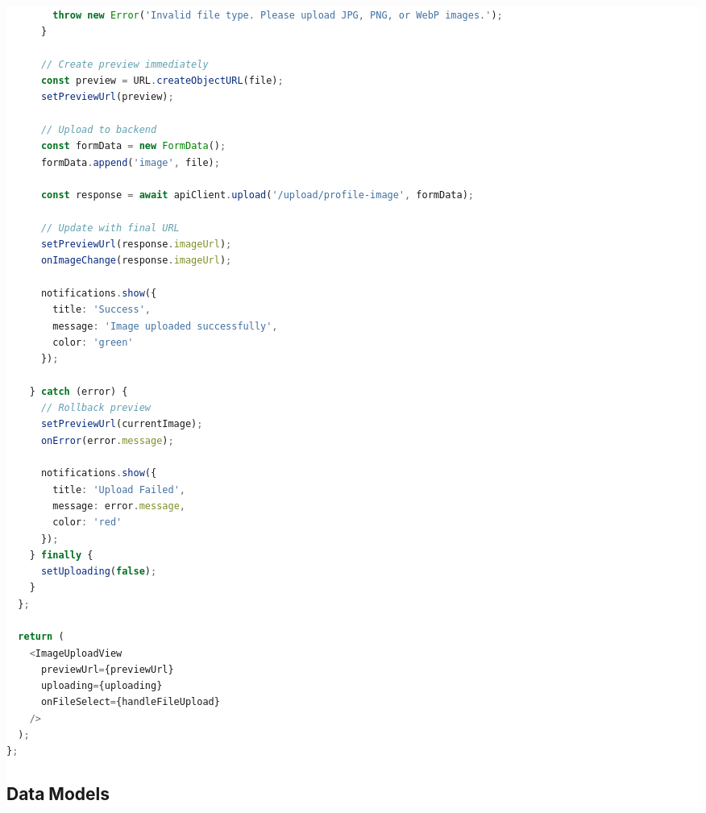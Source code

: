 ```typescript
        throw new Error('Invalid file type. Please upload JPG, PNG, or WebP images.');
      }
      
      // Create preview immediately
      const preview = URL.createObjectURL(file);
      setPreviewUrl(preview);
      
      // Upload to backend
      const formData = new FormData();
      formData.append('image', file);
      
      const response = await apiClient.upload('/upload/profile-image', formData);
      
      // Update with final URL
      setPreviewUrl(response.imageUrl);
      onImageChange(response.imageUrl);
      
      notifications.show({
        title: 'Success',
        message: 'Image uploaded successfully',
        color: 'green'
      });
      
    } catch (error) {
      // Rollback preview
      setPreviewUrl(currentImage);
      onError(error.message);
      
      notifications.show({
        title: 'Upload Failed',
        message: error.message,
        color: 'red'
      });
    } finally {
      setUploading(false);
    }
  };

  return (
    <ImageUploadView
      previewUrl={previewUrl}
      uploading={uploading}
      onFileSelect={handleFileUpload}
    />
  );
};
```

## Data Models
